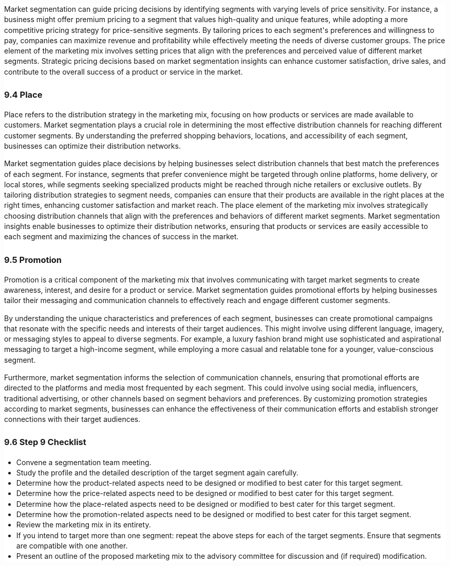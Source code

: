 Market segmentation can guide pricing decisions by identifying segments with varying levels of price sensitivity. For instance, a business might offer premium pricing to a segment that values high-quality and unique features, while adopting a more competitive pricing strategy for price-sensitive segments. By tailoring prices to each segment's preferences and willingness to pay, companies can maximize revenue and profitability while effectively meeting the needs of diverse customer groups. The price element of the marketing mix involves setting prices that align with the preferences and perceived value of different market segments. Strategic pricing decisions based on market segmentation insights can enhance customer satisfaction, drive sales, and contribute to the overall success of a product or service in the market.

### 9.4 Place
Place refers to the distribution strategy in the marketing mix, focusing on how products or services are made available to customers. Market segmentation plays a crucial role in determining the most effective distribution channels for reaching different customer segments. By understanding the preferred shopping behaviors, locations, and accessibility of each segment, businesses can optimize their distribution networks.

Market segmentation guides place decisions by helping businesses select distribution channels that best match the preferences of each segment. For instance, segments that prefer convenience might be targeted through online platforms, home delivery, or local stores, while segments seeking specialized products might be reached through niche retailers or exclusive outlets. By tailoring distribution strategies to segment needs, companies can ensure that their products are available in the right places at the right times, enhancing customer satisfaction and market reach. The place element of the marketing mix involves strategically choosing distribution channels that align with the preferences and behaviors of different market segments. Market segmentation insights enable businesses to optimize their distribution networks, ensuring that products or services are easily accessible to each segment and maximizing the chances of success in the market.

### 9.5 Promotion 
Promotion is a critical component of the marketing mix that involves communicating with target market segments to create awareness, interest, and desire for a product or service. Market segmentation guides promotional efforts by helping businesses tailor their messaging and communication channels to effectively reach and engage different customer segments.

By understanding the unique characteristics and preferences of each segment, businesses can create promotional campaigns that resonate with the specific needs and interests of their target audiences. This might involve using different language, imagery, or messaging styles to appeal to diverse segments. For example, a luxury fashion brand might use sophisticated and aspirational messaging to target a high-income segment, while employing a more casual and relatable tone for a younger, value-conscious segment.

Furthermore, market segmentation informs the selection of communication channels, ensuring that promotional efforts are directed to the platforms and media most frequented by each segment. This could involve using social media, influencers, traditional advertising, or other channels based on segment behaviors and preferences. By customizing promotion strategies according to market segments, businesses can enhance the effectiveness of their communication efforts and establish stronger connections with their target audiences.

### 9.6 Step 9 Checklist
- Convene a segmentation team meeting.
- Study the profile and the detailed description of the target segment again carefully.
- Determine how the product-related aspects need to be designed or modified to best cater for this target segment.
- Determine how the price-related aspects need to be designed or modified to best cater for this target segment.
- Determine how the place-related aspects need to be designed or modified to best cater for this target segment.
- Determine how the promotion-related aspects need to be designed or modified to best cater for this target segment.
- Review the marketing mix in its entirety.
- If you intend to target more than one segment: repeat the above steps for each of the target segments. Ensure that segments are compatible with one another.
- Present an outline of the proposed marketing mix to the advisory committee for discussion and (if required) modification.